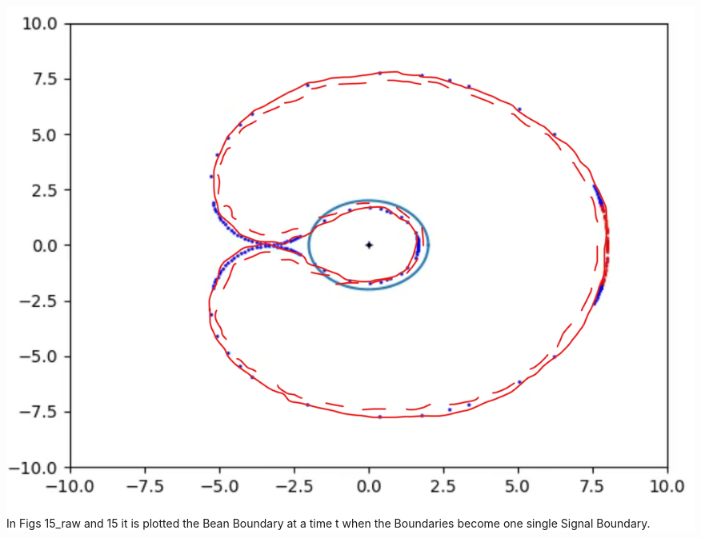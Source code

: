 ![Fig Fig 15. Bean Boundary for infalling rain-drop Observer. Connected Boundaries](Fig15.png "Bean Boundary connection of Boundaries")

In Figs 15_raw and 15 it is plotted the Bean Boundary at a time t when the Boundaries become one single Signal Boundary.
